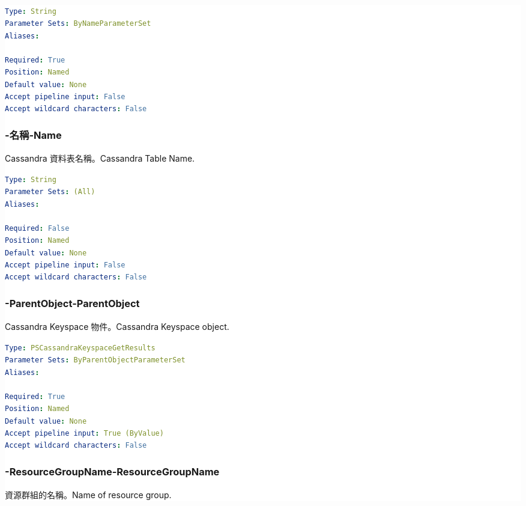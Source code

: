 ```yaml
Type: String
Parameter Sets: ByNameParameterSet
Aliases:

Required: True
Position: Named
Default value: None
Accept pipeline input: False
Accept wildcard characters: False
```

### <span data-ttu-id="be0d6-130">-名稱</span><span class="sxs-lookup"><span data-stu-id="be0d6-130">-Name</span></span>
<span data-ttu-id="be0d6-131">Cassandra 資料表名稱。</span><span class="sxs-lookup"><span data-stu-id="be0d6-131">Cassandra Table Name.</span></span>

```yaml
Type: String
Parameter Sets: (All)
Aliases:

Required: False
Position: Named
Default value: None
Accept pipeline input: False
Accept wildcard characters: False
```

### <span data-ttu-id="be0d6-132">-ParentObject</span><span class="sxs-lookup"><span data-stu-id="be0d6-132">-ParentObject</span></span>
<span data-ttu-id="be0d6-133">Cassandra Keyspace 物件。</span><span class="sxs-lookup"><span data-stu-id="be0d6-133">Cassandra Keyspace object.</span></span>

```yaml
Type: PSCassandraKeyspaceGetResults
Parameter Sets: ByParentObjectParameterSet
Aliases:

Required: True
Position: Named
Default value: None
Accept pipeline input: True (ByValue)
Accept wildcard characters: False
```

### <span data-ttu-id="be0d6-134">-ResourceGroupName</span><span class="sxs-lookup"><span data-stu-id="be0d6-134">-ResourceGroupName</span></span>
<span data-ttu-id="be0d6-135">資源群組的名稱。</span><span class="sxs-lookup"><span data-stu-id="be0d6-135">Name of resource group.</span></span>

